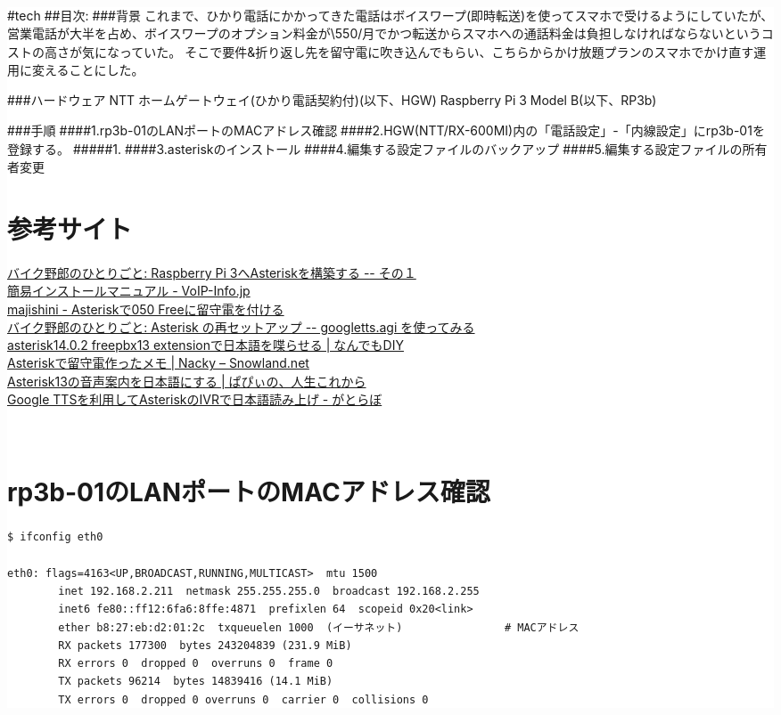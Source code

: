 #tech
##目次:
###背景
これまで、ひかり電話にかかってきた電話はボイスワープ(即時転送)を使ってスマホで受けるようにしていたが、営業電話が大半を占め、ボイスワープのオプション料金が\550/月でかつ転送からスマホへの通話料金は負担しなければならないというコストの高さが気になっていた。
そこで要件&折り返し先を留守電に吹き込んでもらい、こちらからかけ放題プランのスマホでかけ直す運用に変えることにした。

###ハードウェア
NTT ホームゲートウェイ(ひかり電話契約付)(以下、HGW)
Raspberry Pi 3 Model B(以下、RP3b)

###手順
####1.rp3b-01のLANポートのMACアドレス確認
####2.HGW(NTT/RX-600MI)内の「電話設定」-「内線設定」にrp3b-01を登録する。
#####1.
####3.asteriskのインストール
####4.編集する設定ファイルのバックアップ
####5.編集する設定ファイルの所有者変更





# 参考サイト
>
[バイク野郎のひとりごと: Raspberry Pi 3へAsteriskを構築する -- その１](https://bike8615.blogspot.com/2017/06/raspberry-pi-3asterisk-1.html)  
[簡易インストールマニュアル - VoIP-Info.jp](https://voip-info.jp/index.php/%E7%B0%A1%E6%98%93%E3%82%A4%E3%83%B3%E3%82%B9%E3%83%88%E3%83%BC%E3%83%AB%E3%83%9E%E3%83%8B%E3%83%A5%E3%82%A2%E3%83%AB#.E6.97.A5.E6.9C.AC.E8.AA.9E.E9.9F.B3.E5.A3.B0.E3.83.95.E3.82.A1.E3.82.A4.E3.83.AB.E3.81.AE.E3.82.A4.E3.83.B3.E3.82.B9.E3.83.88.E3.83.BC.E3.83.AB_2)  
[majishini - Asteriskで050 Freeに留守電を付ける](https://www.majishini.net/hg/post/2014/20141115-001/)  
[バイク野郎のひとりごと: Asterisk の再セットアップ -- googletts.agi を使ってみる](https://bike8615.blogspot.com/2017/11/asterisk-googlettsagi.html)  
[asterisk14.0.2 freepbx13 extensionで日本語を喋らせる | なんでもDIY](http://www.ckenko25.jp/2018/12/post-12311)  
[Asteriskで留守電作ったメモ | Nacky – Snowland.net](https://snowland.net/wp/2018/03/20/asterisk-voicemail/)  
[Asterisk13の音声案内を日本語にする | ぱぴぃの、人生これから](https://mrhiroshi2010.wordpress.com/2018/03/21/asterisk13%E3%81%AE%E9%9F%B3%E5%A3%B0%E6%A1%88%E5%86%85%E3%82%92%E6%97%A5%E6%9C%AC%E8%AA%9E%E3%81%AB%E3%81%99%E3%82%8B/)  
[Google TTSを利用してAsteriskのIVRで日本語読み上げ - がとらぼ](https://gato.intaa.net/archives/7095)  

&nbsp;  
##

# rp3b-01のLANポートのMACアドレス確認
```
$ ifconfig eth0

eth0: flags=4163<UP,BROADCAST,RUNNING,MULTICAST>  mtu 1500
        inet 192.168.2.211  netmask 255.255.255.0  broadcast 192.168.2.255
        inet6 fe80::ff12:6fa6:8ffe:4871  prefixlen 64  scopeid 0x20<link>
        ether b8:27:eb:d2:01:2c  txqueuelen 1000  (イーサネット)                # MACアドレス
        RX packets 177300  bytes 243204839 (231.9 MiB)
        RX errors 0  dropped 0  overruns 0  frame 0
        TX packets 96214  bytes 14839416 (14.1 MiB)
        TX errors 0  dropped 0 overruns 0  carrier 0  collisions 0
```
